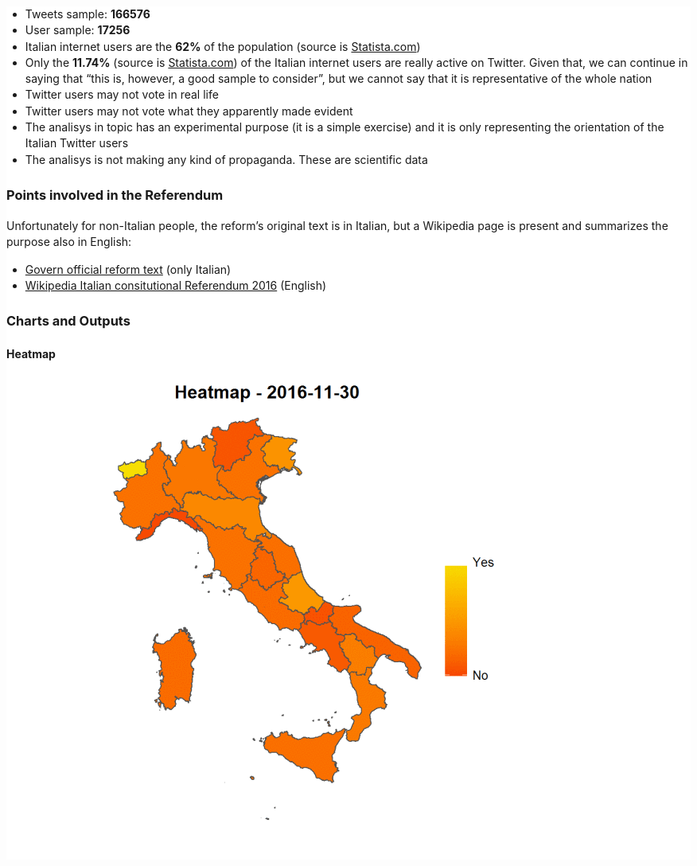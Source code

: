 *   Tweets sample: **166576**
*   User sample: **17256**
*   Italian internet users are the **62%** of the population (source is [Statista.com](https://www.statista.com/statistics/262223/number-of-internet-users-in-italy/))
*   Only the **11.74%** (source is [Statista.com](https://www.statista.com/statistics/569968/distribution-of-social-media-used-italy/))
    of the Italian internet users are really active on Twitter. Given that, we can continue in saying that “this is, however,
    a good sample to consider”, but we cannot say that it is representative of the whole nation
*   Twitter users may not vote in real life
*   Twitter users may not vote what they apparently made evident
*   The analisys in topic has an experimental purpose (it is a simple exercise) and it is only representing
    the orientation of the Italian Twitter users
*   The analisys is not making any kind of propaganda. These are scientific data

### Points involved in the Referendum

Unfortunately for non-Italian people, the reform’s original text is in Italian, but a Wikipedia page is present and
summarizes the purpose also in English:

*   [Govern official reform text](https://dl.dropboxusercontent.com/u/52092659/ref/DLAC2613-D.pdf) (only Italian)
*   [Wikipedia Italian consitutional Referendum 2016](https://en.wikipedia.org/wiki/Italian_constitutional_referendum,_2016) (English)

### Charts and Outputs

#### Heatmap

![2016-11-30](/assets/posts/2016-12-02-hashtag-is-the-new-zeitgeist/img/2016-11-30.png)
